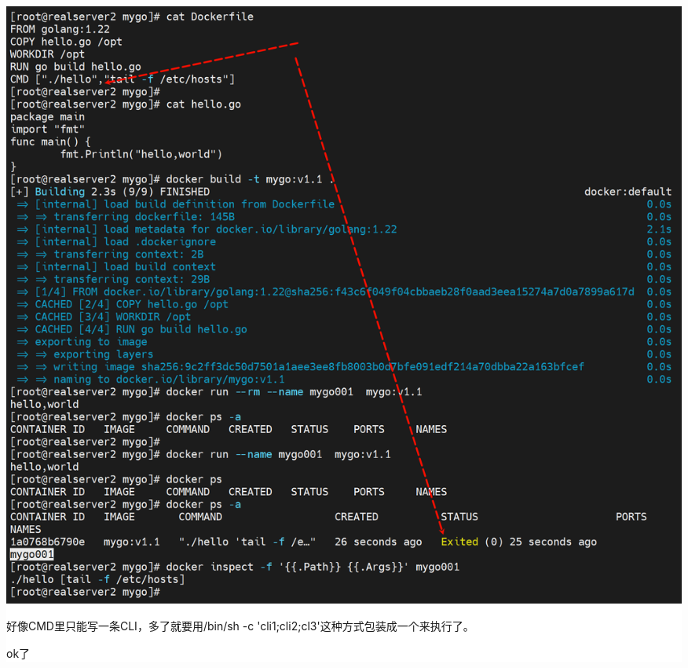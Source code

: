 ![image-20240520115907203](5-Docker镜像制作优化和多阶段构建.assets/image-20240520115907203.png)

好像CMD里只能写一条CLI，多了就要用/bin/sh -c 'cli1;cli2;cl3'这种方式包装成一个来执行了。



ok了
